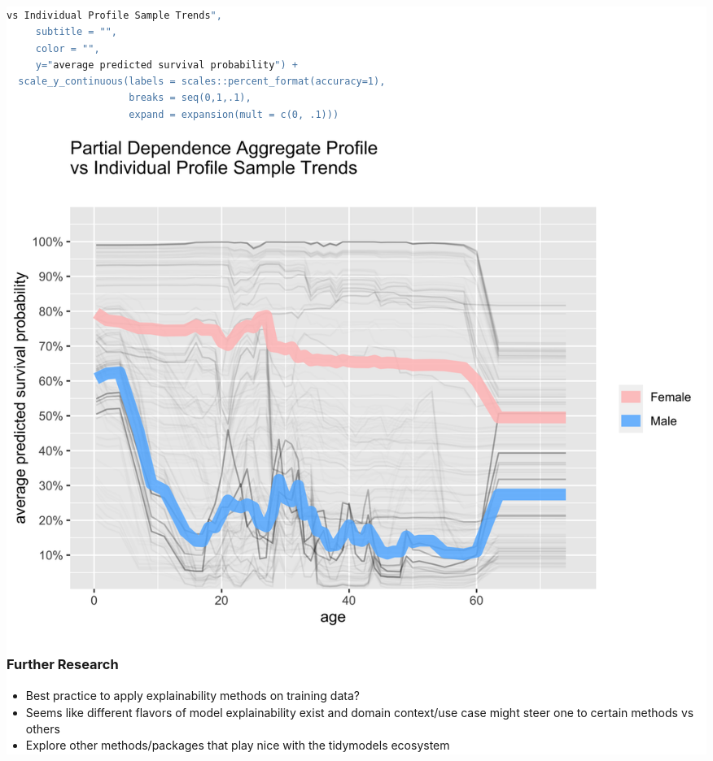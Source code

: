 ``` r
vs Individual Profile Sample Trends",
     subtitle = "",
     color = "",
     y="average predicted survival probability") +
  scale_y_continuous(labels = scales::percent_format(accuracy=1),
                     breaks = seq(0,1,.1),
                     expand = expansion(mult = c(0, .1)))
```

![TRUE](explaining_tidymodels_files/figure-gfm/unnamed-chunk-13-1.png)

### Further Research

- Best practice to apply explainability methods on training data?
- Seems like different flavors of model explainability exist and domain
  context/use case might steer one to certain methods vs others
- Explore other methods/packages that play nice with the tidymodels
  ecosystem
